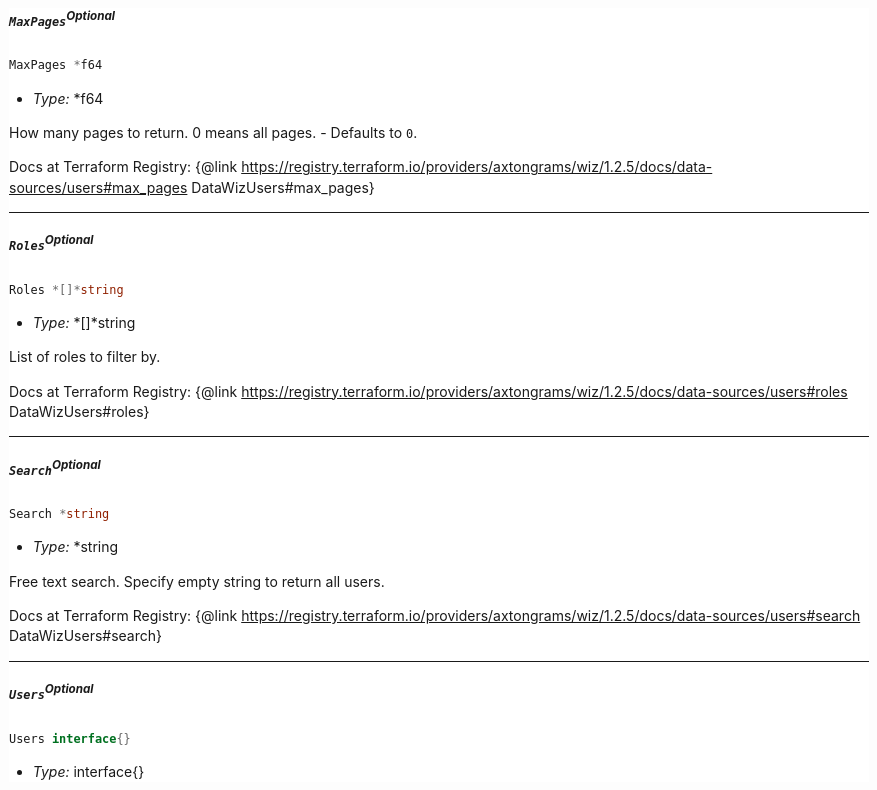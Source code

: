 ##### `MaxPages`<sup>Optional</sup> <a name="MaxPages" id="rhizo-co-terraform-provider-wiz.dataWizUsers.DataWizUsersConfig.property.maxPages"></a>

```go
MaxPages *f64
```

- *Type:* *f64

How many pages to return. 0 means all pages.     - Defaults to `0`.

Docs at Terraform Registry: {@link https://registry.terraform.io/providers/axtongrams/wiz/1.2.5/docs/data-sources/users#max_pages DataWizUsers#max_pages}

---

##### `Roles`<sup>Optional</sup> <a name="Roles" id="rhizo-co-terraform-provider-wiz.dataWizUsers.DataWizUsersConfig.property.roles"></a>

```go
Roles *[]*string
```

- *Type:* *[]*string

List of roles to filter by.

Docs at Terraform Registry: {@link https://registry.terraform.io/providers/axtongrams/wiz/1.2.5/docs/data-sources/users#roles DataWizUsers#roles}

---

##### `Search`<sup>Optional</sup> <a name="Search" id="rhizo-co-terraform-provider-wiz.dataWizUsers.DataWizUsersConfig.property.search"></a>

```go
Search *string
```

- *Type:* *string

Free text search. Specify empty string to return all users.

Docs at Terraform Registry: {@link https://registry.terraform.io/providers/axtongrams/wiz/1.2.5/docs/data-sources/users#search DataWizUsers#search}

---

##### `Users`<sup>Optional</sup> <a name="Users" id="rhizo-co-terraform-provider-wiz.dataWizUsers.DataWizUsersConfig.property.users"></a>

```go
Users interface{}
```

- *Type:* interface{}
